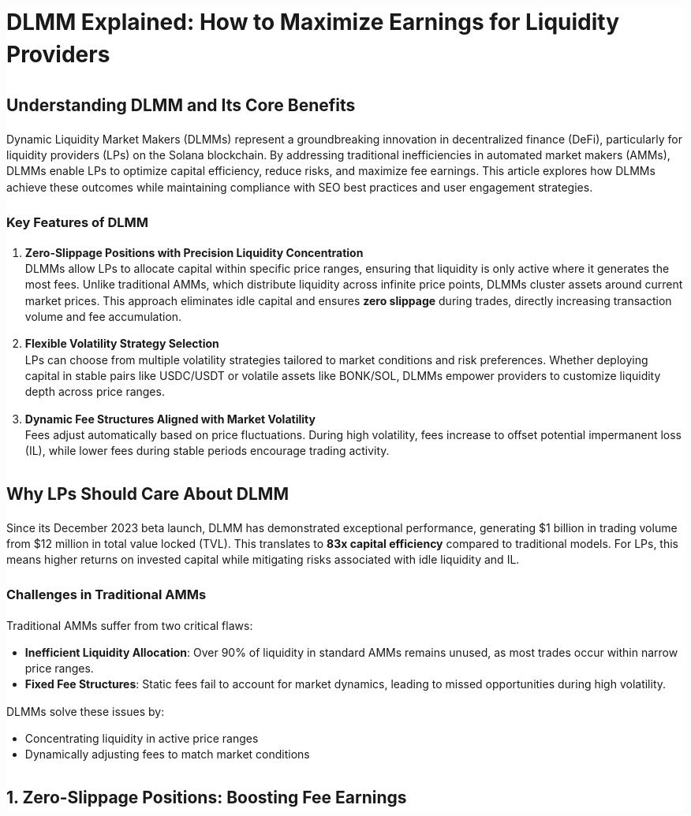 # DLMM Explained: How to Maximize Earnings for Liquidity Providers  

## Understanding DLMM and Its Core Benefits  

Dynamic Liquidity Market Makers (DLMMs) represent a groundbreaking innovation in decentralized finance (DeFi), particularly for liquidity providers (LPs) on the Solana blockchain. By addressing traditional inefficiencies in automated market makers (AMMs), DLMMs enable LPs to optimize capital efficiency, reduce risks, and maximize fee earnings. This article explores how DLMMs achieve these outcomes while maintaining compliance with SEO best practices and user engagement strategies.  

### Key Features of DLMM  

1. **Zero-Slippage Positions with Precision Liquidity Concentration**  
   DLMMs allow LPs to allocate capital within specific price ranges, ensuring that liquidity is only active where it generates the most fees. Unlike traditional AMMs, which distribute liquidity across infinite price points, DLMMs cluster assets around current market prices. This approach eliminates idle capital and ensures **zero slippage** during trades, directly increasing transaction volume and fee accumulation.  

2. **Flexible Volatility Strategy Selection**  
   LPs can choose from multiple volatility strategies tailored to market conditions and risk preferences. Whether deploying capital in stable pairs like USDC/USDT or volatile assets like BONK/SOL, DLMMs empower providers to customize liquidity depth across price ranges.  

3. **Dynamic Fee Structures Aligned with Market Volatility**  
   Fees adjust automatically based on price fluctuations. During high volatility, fees increase to offset potential impermanent loss (IL), while lower fees during stable periods encourage trading activity.  

## Why LPs Should Care About DLMM  

Since its December 2023 beta launch, DLMM has demonstrated exceptional performance, generating $1 billion in trading volume from $12 million in total value locked (TVL). This translates to **83x capital efficiency** compared to traditional models. For LPs, this means higher returns on invested capital while mitigating risks associated with idle liquidity and IL.  

### Challenges in Traditional AMMs  

Traditional AMMs suffer from two critical flaws:  
- **Inefficient Liquidity Allocation**: Over 90% of liquidity in standard AMMs remains unused, as most trades occur within narrow price ranges.  
- **Fixed Fee Structures**: Static fees fail to account for market dynamics, leading to missed opportunities during high volatility.  

DLMMs solve these issues by:  
- Concentrating liquidity in active price ranges  
- Dynamically adjusting fees to match market conditions  

## 1. Zero-Slippage Positions: Boosting Fee Earnings  
